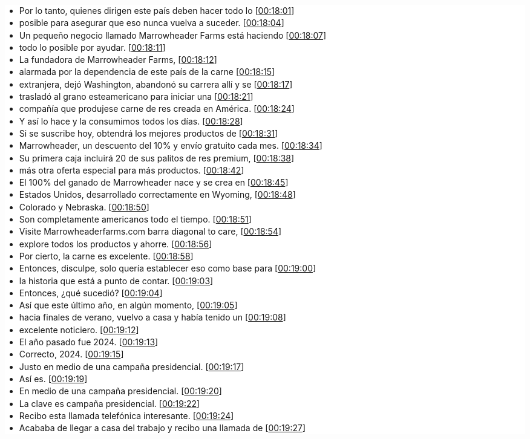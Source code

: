 *  Por lo tanto, quienes dirigen este país deben hacer todo lo [[00:18:01](https://www.youtube.com/watch?v=sVu3V_3_nec&t=1081.64s)]
*  posible para asegurar que eso nunca vuelva a suceder. [[00:18:04](https://www.youtube.com/watch?v=sVu3V_3_nec&t=1084.5600000000002s)]
*  Un pequeño negocio llamado Marrowheader Farms está haciendo [[00:18:07](https://www.youtube.com/watch?v=sVu3V_3_nec&t=1087.6000000000001s)]
*  todo lo posible por ayudar. [[00:18:11](https://www.youtube.com/watch?v=sVu3V_3_nec&t=1091.0800000000002s)]
*  La fundadora de Marrowheader Farms, [[00:18:12](https://www.youtube.com/watch?v=sVu3V_3_nec&t=1092.96s)]
*  alarmada por la dependencia de este país de la carne [[00:18:15](https://www.youtube.com/watch?v=sVu3V_3_nec&t=1095.0400000000002s)]
*  extranjera, dejó Washington, abandonó su carrera allí y se [[00:18:17](https://www.youtube.com/watch?v=sVu3V_3_nec&t=1097.88s)]
*  trasladó al grano esteamericano para iniciar una [[00:18:21](https://www.youtube.com/watch?v=sVu3V_3_nec&t=1101.6s)]
*  compañía que produjese carne de res creada en América. [[00:18:24](https://www.youtube.com/watch?v=sVu3V_3_nec&t=1104.24s)]
*  Y así lo hace y la consumimos todos los días. [[00:18:28](https://www.youtube.com/watch?v=sVu3V_3_nec&t=1108.1599999999999s)]
*  Si se suscribe hoy, obtendrá los mejores productos de [[00:18:31](https://www.youtube.com/watch?v=sVu3V_3_nec&t=1111.3999999999999s)]
*  Marrowheader, un descuento del 10% y envío gratuito cada mes. [[00:18:34](https://www.youtube.com/watch?v=sVu3V_3_nec&t=1114.36s)]
*  Su primera caja incluirá 20 de sus palitos de res premium, [[00:18:38](https://www.youtube.com/watch?v=sVu3V_3_nec&t=1118.8799999999999s)]
*  más otra oferta especial para más productos. [[00:18:42](https://www.youtube.com/watch?v=sVu3V_3_nec&t=1122.56s)]
*  El 100% del ganado de Marrowheader nace y se crea en [[00:18:45](https://www.youtube.com/watch?v=sVu3V_3_nec&t=1125.4399999999998s)]
*  Estados Unidos, desarrollado correctamente en Wyoming, [[00:18:48](https://www.youtube.com/watch?v=sVu3V_3_nec&t=1128.0s)]
*  Colorado y Nebraska. [[00:18:50](https://www.youtube.com/watch?v=sVu3V_3_nec&t=1130.8s)]
*  Son completamente americanos todo el tiempo. [[00:18:51](https://www.youtube.com/watch?v=sVu3V_3_nec&t=1131.8799999999999s)]
*  Visite Marrowheaderfarms.com barra diagonal to care, [[00:18:54](https://www.youtube.com/watch?v=sVu3V_3_nec&t=1134.1599999999999s)]
*  explore todos los productos y ahorre. [[00:18:56](https://www.youtube.com/watch?v=sVu3V_3_nec&t=1136.6s)]
*  Por cierto, la carne es excelente. [[00:18:58](https://www.youtube.com/watch?v=sVu3V_3_nec&t=1138.36s)]
*  Entonces, disculpe, solo quería establecer eso como base para [[00:19:00](https://www.youtube.com/watch?v=sVu3V_3_nec&t=1140.24s)]
*  la historia que está a punto de contar. [[00:19:03](https://www.youtube.com/watch?v=sVu3V_3_nec&t=1143.2s)]
*  Entonces, ¿qué sucedió? [[00:19:04](https://www.youtube.com/watch?v=sVu3V_3_nec&t=1144.76s)]
*  Así que este último año, en algún momento, [[00:19:05](https://www.youtube.com/watch?v=sVu3V_3_nec&t=1145.8799999999999s)]
*  hacia finales de verano, vuelvo a casa y había tenido un [[00:19:08](https://www.youtube.com/watch?v=sVu3V_3_nec&t=1148.12s)]
*  excelente noticiero. [[00:19:12](https://www.youtube.com/watch?v=sVu3V_3_nec&t=1152.68s)]
*  El año pasado fue 2024. [[00:19:13](https://www.youtube.com/watch?v=sVu3V_3_nec&t=1153.68s)]
*  Correcto, 2024. [[00:19:15](https://www.youtube.com/watch?v=sVu3V_3_nec&t=1155.76s)]
*  Justo en medio de una campaña presidencial. [[00:19:17](https://www.youtube.com/watch?v=sVu3V_3_nec&t=1157.08s)]
*  Así es. [[00:19:19](https://www.youtube.com/watch?v=sVu3V_3_nec&t=1159.08s)]
*  En medio de una campaña presidencial. [[00:19:20](https://www.youtube.com/watch?v=sVu3V_3_nec&t=1160.3999999999999s)]
*  La clave es campaña presidencial. [[00:19:22](https://www.youtube.com/watch?v=sVu3V_3_nec&t=1162.28s)]
*  Recibo esta llamada telefónica interesante. [[00:19:24](https://www.youtube.com/watch?v=sVu3V_3_nec&t=1164.6799999999998s)]
*  Acababa de llegar a casa del trabajo y recibo una llamada de [[00:19:27](https://www.youtube.com/watch?v=sVu3V_3_nec&t=1167.24s)]